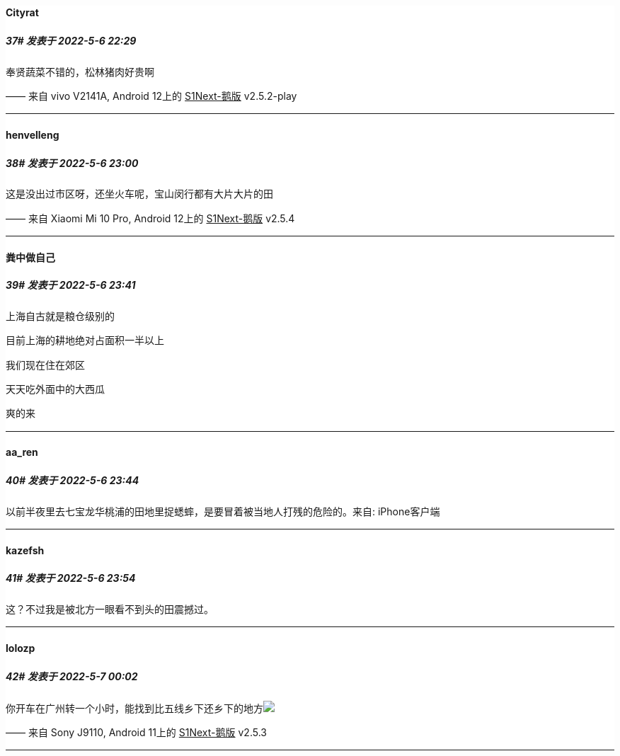 ####  Cityrat  
##### 37#       发表于 2022-5-6 22:29

奉贤蔬菜不错的，松林猪肉好贵啊

—— 来自 vivo V2141A, Android 12上的 [S1Next-鹅版](https://github.com/ykrank/S1-Next/releases) v2.5.2-play

*****

####  henvelleng  
##### 38#       发表于 2022-5-6 23:00

这是没出过市区呀，还坐火车呢，宝山闵行都有大片大片的田

—— 来自 Xiaomi Mi 10 Pro, Android 12上的 [S1Next-鹅版](https://github.com/ykrank/S1-Next/releases) v2.5.4

*****

####  粪中做自己  
##### 39#       发表于 2022-5-6 23:41

上海自古就是粮仓级别的

目前上海的耕地绝对占面积一半以上

我们现在住在郊区

天天吃外面中的大西瓜

爽的来

*****

####  aa_ren  
##### 40#       发表于 2022-5-6 23:44

以前半夜里去七宝龙华桃浦的田地里捉蟋蟀，是要冒着被当地人打残的危险的。来自: iPhone客户端

*****

####  kazefsh  
##### 41#       发表于 2022-5-6 23:54

这？不过我是被北方一眼看不到头的田震撼过。

*****

####  lolozp  
##### 42#       发表于 2022-5-7 00:02

你开车在广州转一个小时，能找到比五线乡下还乡下的地方<img src="https://static.saraba1st.com/image/smiley/face2017/003.png" referrerpolicy="no-referrer">

—— 来自 Sony J9110, Android 11上的 [S1Next-鹅版](https://github.com/ykrank/S1-Next/releases) v2.5.3

*****
